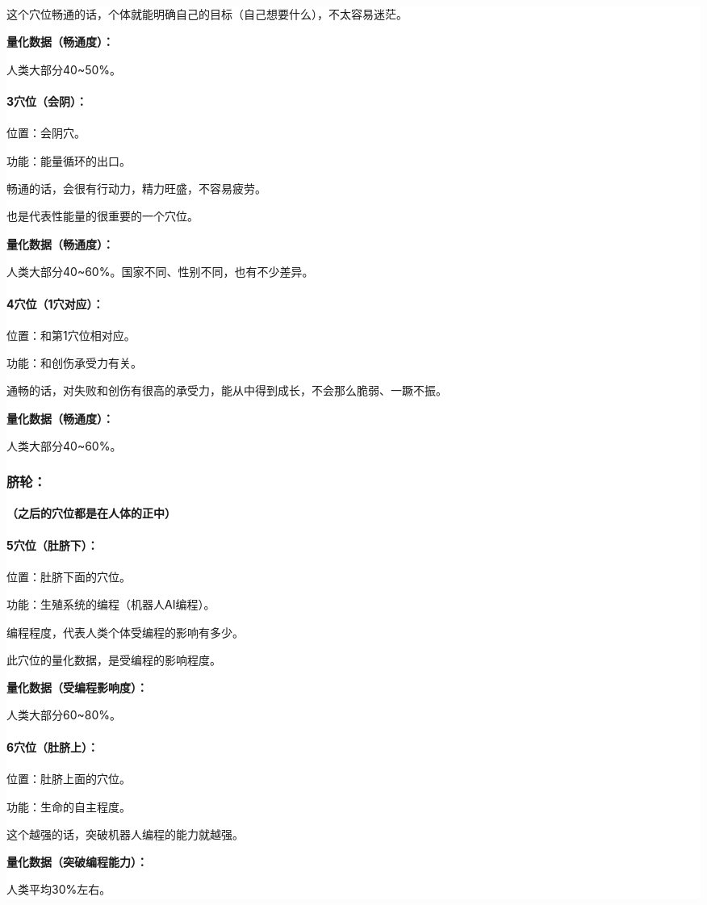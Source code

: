 这个穴位畅通的话，个体就能明确自己的目标（自己想要什么），不太容易迷茫。

**量化数据（畅通度）：**

人类大部分40~50%。

#### 3穴位（会阴）：

位置：会阴穴。

功能：能量循环的出口。

畅通的话，会很有行动力，精力旺盛，不容易疲劳。

也是代表性能量的很重要的一个穴位。

**量化数据（畅通度）：**

人类大部分40~60%。国家不同、性别不同，也有不少差异。

#### 4穴位（1穴对应）：

位置：和第1穴位相对应。

功能：和创伤承受力有关。

通畅的话，对失败和创伤有很高的承受力，能从中得到成长，不会那么脆弱、一蹶不振。

**量化数据（畅通度）：**

人类大部分40~60%。



### 脐轮：

**（之后的穴位都是在人体的正中）**

#### 5穴位（肚脐下）：

位置：肚脐下面的穴位。

功能：生殖系统的编程（机器人AI编程）。

编程程度，代表人类个体受编程的影响有多少。

此穴位的量化数据，是受编程的影响程度。

**量化数据（受编程影响度）：**

人类大部分60~80%。

#### 6穴位（肚脐上）：

位置：肚脐上面的穴位。

功能：生命的自主程度。

这个越强的话，突破机器人编程的能力就越强。

**量化数据（突破编程能力）：**

人类平均30%左右。
